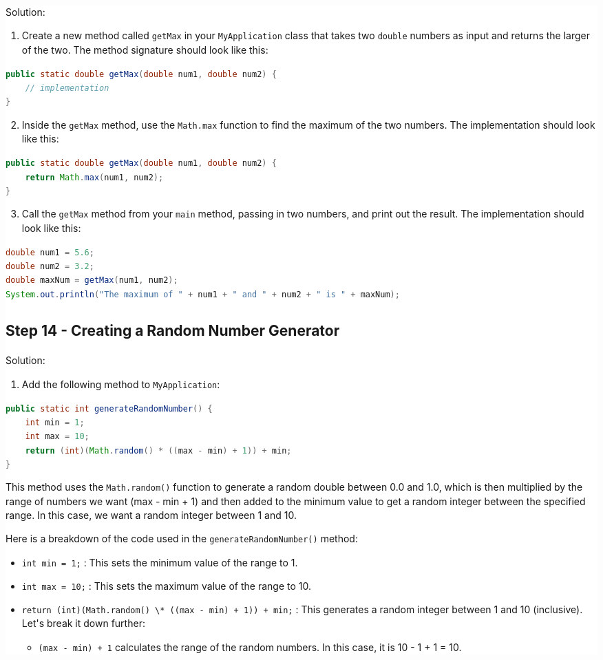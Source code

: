 Solution:

1. Create a new method called `getMax` in your `MyApplication` class that takes two `double` numbers as input and returns the larger of the two. The method signature should look like this:

```java
public static double getMax(double num1, double num2) {
    // implementation
}
```

2. Inside the `getMax` method, use the `Math.max` function to find the maximum of the two numbers. The implementation should look like this:

```java
public static double getMax(double num1, double num2) {
    return Math.max(num1, num2);
}
```

3. Call the `getMax` method from your `main` method, passing in two numbers, and print out the result. The implementation should look like this:

```java
double num1 = 5.6;
double num2 = 3.2;
double maxNum = getMax(num1, num2);
System.out.println("The maximum of " + num1 + " and " + num2 + " is " + maxNum);
```

## Step 14 - Creating a Random Number Generator

Solution:

1. Add the following method to `MyApplication`:

```java
public static int generateRandomNumber() {
    int min = 1;
    int max = 10;
    return (int)(Math.random() * ((max - min) + 1)) + min;
}
```

This method uses the `Math.random()` function to generate a random double between 0.0 and 1.0, which is then multiplied by the range of numbers we want (max - min + 1) and then added to the minimum value to get a random integer between the specified range. In this case, we want a random integer between 1 and 10.

Here is a breakdown of the code used in the `generateRandomNumber()` method:

- `int min = 1;` : This sets the minimum value of the range to 1.

- `int max = 10;` : This sets the maximum value of the range to 10.

- `return (int)(Math.random() \* ((max - min) + 1)) + min;` : This generates a random integer between 1 and 10 (inclusive). Let's break it down further:

  - `(max - min) + 1` calculates the range of the random numbers. In this case, it is 10 - 1 + 1 = 10.
